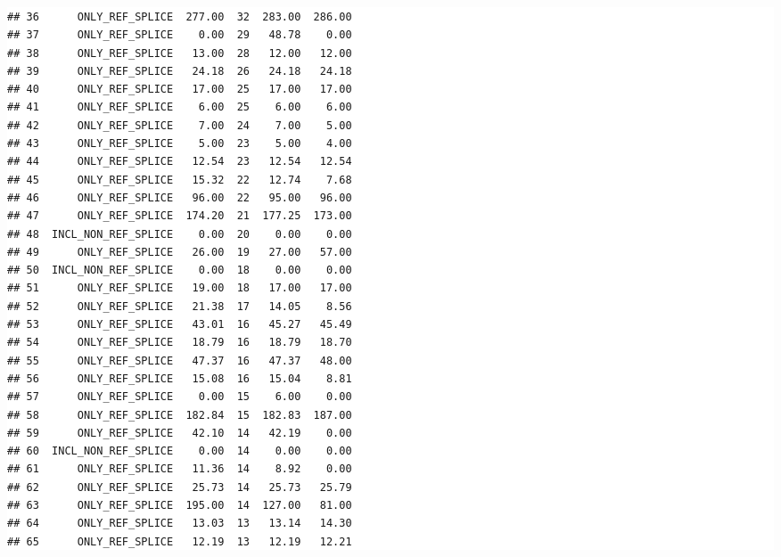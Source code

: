     ## 36      ONLY_REF_SPLICE  277.00  32  283.00  286.00
    ## 37      ONLY_REF_SPLICE    0.00  29   48.78    0.00
    ## 38      ONLY_REF_SPLICE   13.00  28   12.00   12.00
    ## 39      ONLY_REF_SPLICE   24.18  26   24.18   24.18
    ## 40      ONLY_REF_SPLICE   17.00  25   17.00   17.00
    ## 41      ONLY_REF_SPLICE    6.00  25    6.00    6.00
    ## 42      ONLY_REF_SPLICE    7.00  24    7.00    5.00
    ## 43      ONLY_REF_SPLICE    5.00  23    5.00    4.00
    ## 44      ONLY_REF_SPLICE   12.54  23   12.54   12.54
    ## 45      ONLY_REF_SPLICE   15.32  22   12.74    7.68
    ## 46      ONLY_REF_SPLICE   96.00  22   95.00   96.00
    ## 47      ONLY_REF_SPLICE  174.20  21  177.25  173.00
    ## 48  INCL_NON_REF_SPLICE    0.00  20    0.00    0.00
    ## 49      ONLY_REF_SPLICE   26.00  19   27.00   57.00
    ## 50  INCL_NON_REF_SPLICE    0.00  18    0.00    0.00
    ## 51      ONLY_REF_SPLICE   19.00  18   17.00   17.00
    ## 52      ONLY_REF_SPLICE   21.38  17   14.05    8.56
    ## 53      ONLY_REF_SPLICE   43.01  16   45.27   45.49
    ## 54      ONLY_REF_SPLICE   18.79  16   18.79   18.70
    ## 55      ONLY_REF_SPLICE   47.37  16   47.37   48.00
    ## 56      ONLY_REF_SPLICE   15.08  16   15.04    8.81
    ## 57      ONLY_REF_SPLICE    0.00  15    6.00    0.00
    ## 58      ONLY_REF_SPLICE  182.84  15  182.83  187.00
    ## 59      ONLY_REF_SPLICE   42.10  14   42.19    0.00
    ## 60  INCL_NON_REF_SPLICE    0.00  14    0.00    0.00
    ## 61      ONLY_REF_SPLICE   11.36  14    8.92    0.00
    ## 62      ONLY_REF_SPLICE   25.73  14   25.73   25.79
    ## 63      ONLY_REF_SPLICE  195.00  14  127.00   81.00
    ## 64      ONLY_REF_SPLICE   13.03  13   13.14   14.30
    ## 65      ONLY_REF_SPLICE   12.19  13   12.19   12.21